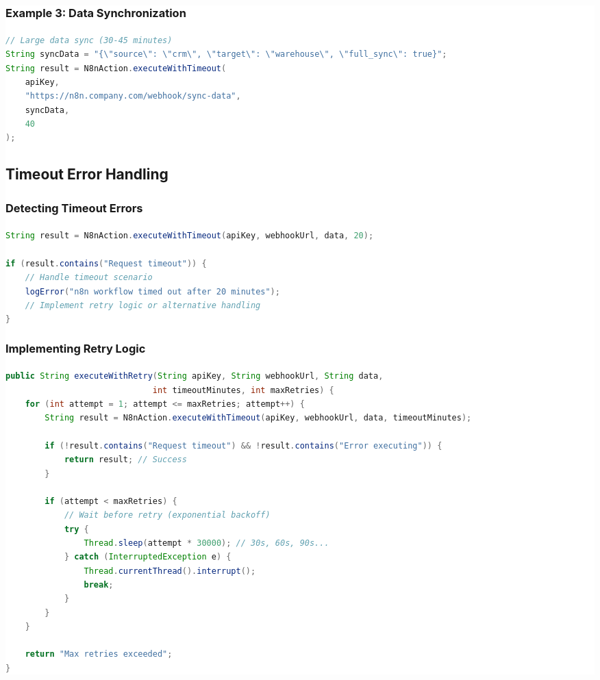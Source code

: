### Example 3: Data Synchronization
```java
// Large data sync (30-45 minutes)
String syncData = "{\"source\": \"crm\", \"target\": \"warehouse\", \"full_sync\": true}";
String result = N8nAction.executeWithTimeout(
    apiKey, 
    "https://n8n.company.com/webhook/sync-data", 
    syncData, 
    40
);
```

## Timeout Error Handling

### Detecting Timeout Errors
```java
String result = N8nAction.executeWithTimeout(apiKey, webhookUrl, data, 20);

if (result.contains("Request timeout")) {
    // Handle timeout scenario
    logError("n8n workflow timed out after 20 minutes");
    // Implement retry logic or alternative handling
}
```

### Implementing Retry Logic
```java
public String executeWithRetry(String apiKey, String webhookUrl, String data, 
                              int timeoutMinutes, int maxRetries) {
    for (int attempt = 1; attempt <= maxRetries; attempt++) {
        String result = N8nAction.executeWithTimeout(apiKey, webhookUrl, data, timeoutMinutes);
        
        if (!result.contains("Request timeout") && !result.contains("Error executing")) {
            return result; // Success
        }
        
        if (attempt < maxRetries) {
            // Wait before retry (exponential backoff)
            try {
                Thread.sleep(attempt * 30000); // 30s, 60s, 90s...
            } catch (InterruptedException e) {
                Thread.currentThread().interrupt();
                break;
            }
        }
    }
    
    return "Max retries exceeded";
}
```
